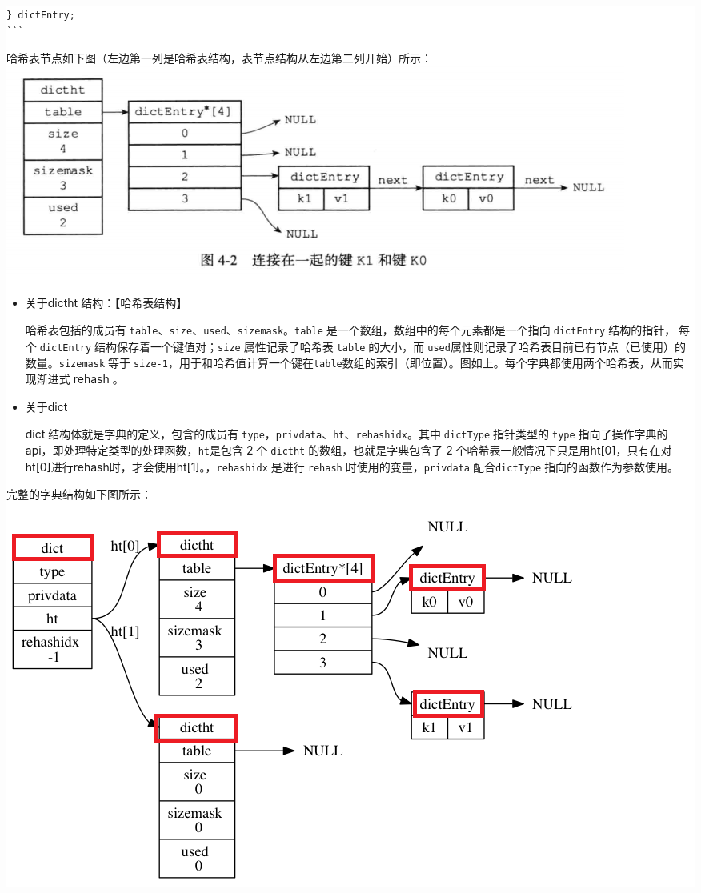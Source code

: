     } dictEntry;
    ```
    

哈希表节点如下图（左边第一列是哈希表结构，表节点结构从左边第二列开始）所示：
    ![连接在一起的两个键](Redis.resource/720994-20180514145848765-140502242.png)
    
- 关于dictht 结构：【哈希表结构】

    哈希表包括的成员有 `table`、`size`、`used`、`sizemask`。`table` 是一个数组，数组中的每个元素都是一个指向 `dictEntry` 结构的指针， 每个 `dictEntry` 结构保存着一个键值对；`size` 属性记录了哈希表 `table` 的大小，而 `used`属性则记录了哈希表目前已有节点（已使用）的数量。`sizemask` 等于 `size-1`，用于和哈希值计算一个键在`table`数组的索引（即位置）。图如上。每个字典都使用两个哈希表，从而实现渐进式 rehash 。

- 关于dict

    dict 结构体就是字典的定义，包含的成员有 `type`，`privdata`、`ht`、`rehashidx`。其中 `dictType` 指针类型的 `type` 指向了操作字典的 api，即处理特定类型的处理函数，`ht`是包含 2 个 `dictht` 的数组，也就是字典包含了 2 个哈希表一般情况下只是用ht[0]，只有在对ht[0]进行rehash时，才会使用ht[1]。，`rehashidx` 是进行 `rehash` 时使用的变量，`privdata` 配合`dictType` 指向的函数作为参数使用。


完整的字典结构如下图所示：

![image-20200502173957083](Redis.resource/image-20200502173957083.png)
